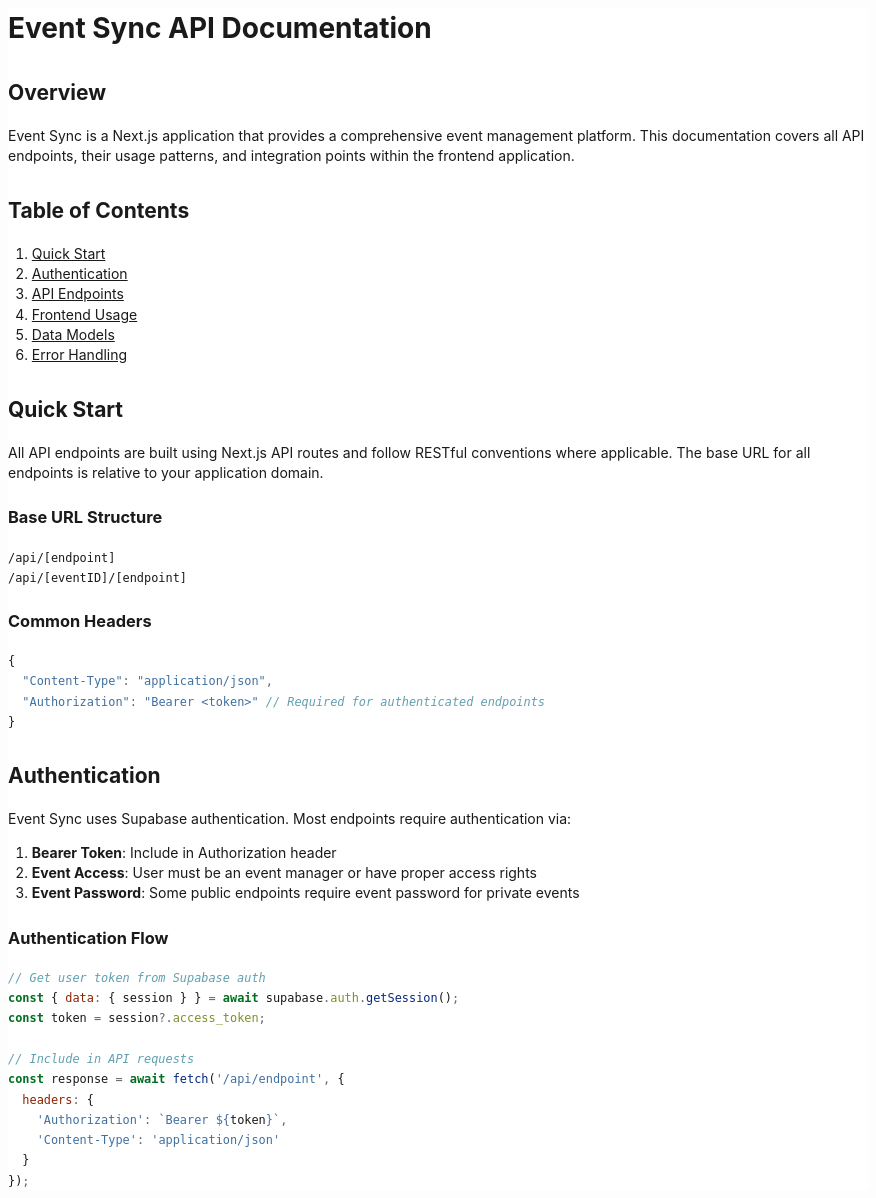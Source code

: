 # Event Sync API Documentation

## Overview

Event Sync is a Next.js application that provides a comprehensive event management platform. This documentation covers all API endpoints, their usage patterns, and integration points within the frontend application.

## Table of Contents

1. [Quick Start](#quick-start)
2. [Authentication](#authentication)
3. [API Endpoints](#api-endpoints)
4. [Frontend Usage](#frontend-usage)
5. [Data Models](#data-models)
6. [Error Handling](#error-handling)

## Quick Start

All API endpoints are built using Next.js API routes and follow RESTful conventions where applicable. The base URL for all endpoints is relative to your application domain.

### Base URL Structure
```
/api/[endpoint]
/api/[eventID]/[endpoint]
```

### Common Headers
```javascript
{
  "Content-Type": "application/json",
  "Authorization": "Bearer <token>" // Required for authenticated endpoints
}
```

## Authentication

Event Sync uses Supabase authentication. Most endpoints require authentication via:

1. **Bearer Token**: Include in Authorization header
2. **Event Access**: User must be an event manager or have proper access rights
3. **Event Password**: Some public endpoints require event password for private events

### Authentication Flow
```javascript
// Get user token from Supabase auth
const { data: { session } } = await supabase.auth.getSession();
const token = session?.access_token;

// Include in API requests
const response = await fetch('/api/endpoint', {
  headers: {
    'Authorization': `Bearer ${token}`,
    'Content-Type': 'application/json'
  }
});
```
